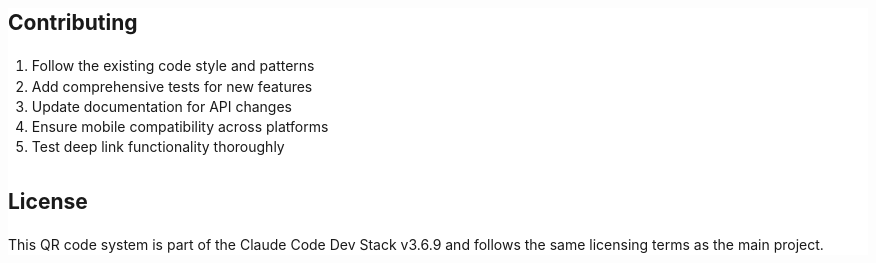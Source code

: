 ## Contributing

1. Follow the existing code style and patterns
2. Add comprehensive tests for new features
3. Update documentation for API changes
4. Ensure mobile compatibility across platforms
5. Test deep link functionality thoroughly

## License

This QR code system is part of the Claude Code Dev Stack v3.6.9 and follows the same licensing terms as the main project.